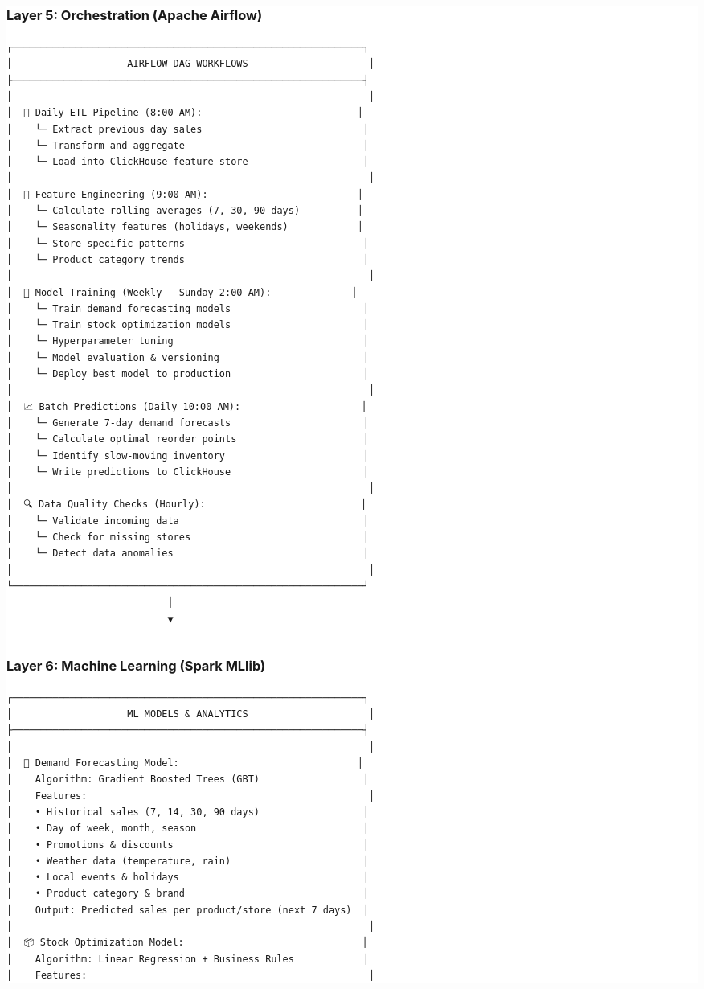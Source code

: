 
### **Layer 5: Orchestration (Apache Airflow)**

```
┌─────────────────────────────────────────────────────────────┐
│                    AIRFLOW DAG WORKFLOWS                     │
├─────────────────────────────────────────────────────────────┤
│                                                              │
│  🔄 Daily ETL Pipeline (8:00 AM):                           │
│    └─ Extract previous day sales                            │
│    └─ Transform and aggregate                               │
│    └─ Load into ClickHouse feature store                    │
│                                                              │
│  🧪 Feature Engineering (9:00 AM):                          │
│    └─ Calculate rolling averages (7, 30, 90 days)          │
│    └─ Seasonality features (holidays, weekends)            │
│    └─ Store-specific patterns                               │
│    └─ Product category trends                               │
│                                                              │
│  🤖 Model Training (Weekly - Sunday 2:00 AM):              │
│    └─ Train demand forecasting models                       │
│    └─ Train stock optimization models                       │
│    └─ Hyperparameter tuning                                 │
│    └─ Model evaluation & versioning                         │
│    └─ Deploy best model to production                       │
│                                                              │
│  📈 Batch Predictions (Daily 10:00 AM):                     │
│    └─ Generate 7-day demand forecasts                       │
│    └─ Calculate optimal reorder points                      │
│    └─ Identify slow-moving inventory                        │
│    └─ Write predictions to ClickHouse                       │
│                                                              │
│  🔍 Data Quality Checks (Hourly):                           │
│    └─ Validate incoming data                                │
│    └─ Check for missing stores                              │
│    └─ Detect data anomalies                                 │
│                                                              │
└─────────────────────────────────────────────────────────────┘
                            │
                            ▼
```

---

### **Layer 6: Machine Learning (Spark MLlib)**

```
┌─────────────────────────────────────────────────────────────┐
│                    ML MODELS & ANALYTICS                     │
├─────────────────────────────────────────────────────────────┤
│                                                              │
│  🎯 Demand Forecasting Model:                               │
│    Algorithm: Gradient Boosted Trees (GBT)                  │
│    Features:                                                 │
│    • Historical sales (7, 14, 30, 90 days)                  │
│    • Day of week, month, season                             │
│    • Promotions & discounts                                 │
│    • Weather data (temperature, rain)                       │
│    • Local events & holidays                                │
│    • Product category & brand                               │
│    Output: Predicted sales per product/store (next 7 days)  │
│                                                              │
│  📦 Stock Optimization Model:                               │
│    Algorithm: Linear Regression + Business Rules            │
│    Features:                                                 │
```